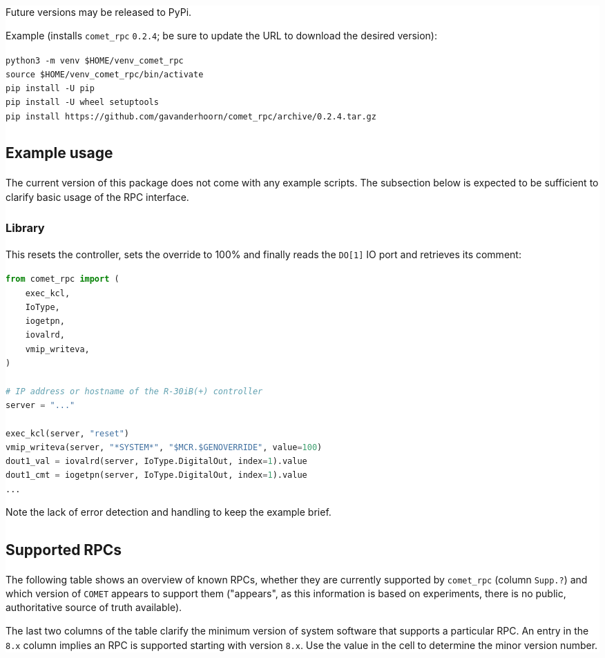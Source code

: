 Future versions may be released to PyPi.

Example (installs `comet_rpc` `0.2.4`; be sure to update the URL to download the desired version):

```shell
python3 -m venv $HOME/venv_comet_rpc
source $HOME/venv_comet_rpc/bin/activate
pip install -U pip
pip install -U wheel setuptools
pip install https://github.com/gavanderhoorn/comet_rpc/archive/0.2.4.tar.gz
```

## Example usage

The current version of this package does not come with any example scripts.
The subsection below is expected to be sufficient to clarify basic usage of the RPC interface.

### Library

This resets the controller, sets the override to 100% and finally reads the `DO[1]` IO port and retrieves its comment:

```python
from comet_rpc import (
    exec_kcl,
    IoType,
    iogetpn,
    iovalrd,
    vmip_writeva,
)

# IP address or hostname of the R-30iB(+) controller
server = "..."

exec_kcl(server, "reset")
vmip_writeva(server, "*SYSTEM*", "$MCR.$GENOVERRIDE", value=100)
dout1_val = iovalrd(server, IoType.DigitalOut, index=1).value
dout1_cmt = iogetpn(server, IoType.DigitalOut, index=1).value
...
```

Note the lack of error detection and handling to keep the example brief.

## Supported RPCs

The following table shows an overview of known RPCs, whether they are currently supported by `comet_rpc` (column `Supp.?`) and which version of `COMET` appears to support them ("appears", as this information is based on experiments, there is no public, authoritative source of truth available).

The last two columns of the table clarify the minimum version of system software that supports a particular RPC.
An entry in the `8.x` column implies an RPC is supported starting with version `8.x`.
Use the value in the cell to determine the minor version number.
